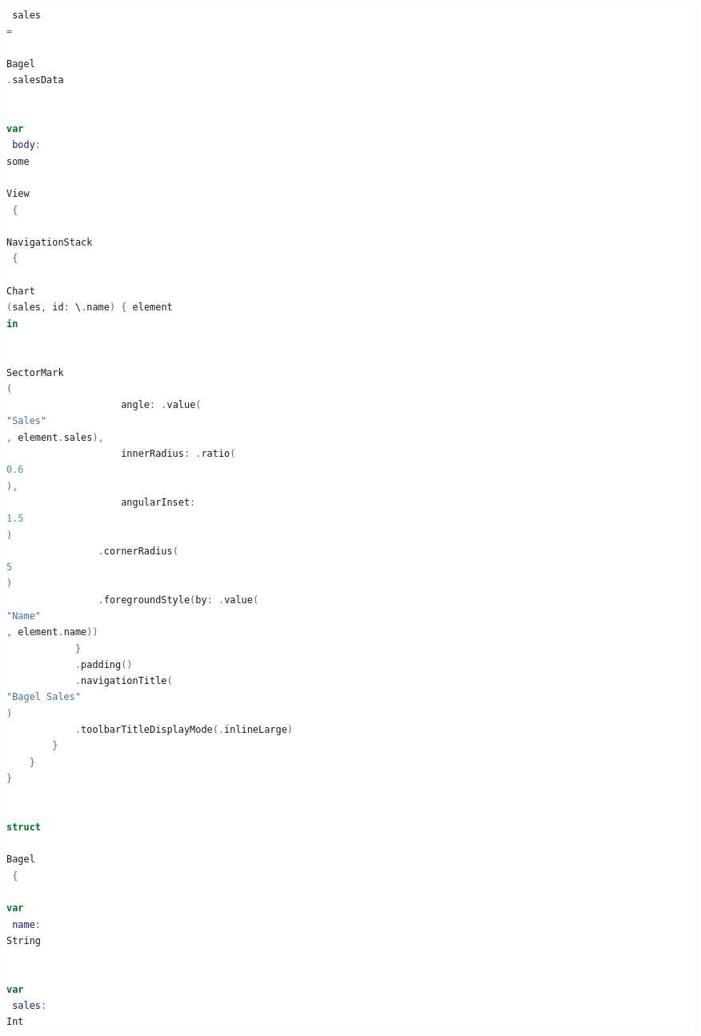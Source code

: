 ```swift
 sales 
=
 
Bagel
.salesData

    
var
 body: 
some
 
View
 {
        
NavigationStack
 {
            
Chart
(sales, id: \.name) { element 
in

                
SectorMark
(
                    angle: .value(
"Sales"
, element.sales),
                    innerRadius: .ratio(
0.6
),
                    angularInset: 
1.5
)
                .cornerRadius(
5
)
                .foregroundStyle(by: .value(
"Name"
, element.name))
            }
            .padding()
            .navigationTitle(
"Bagel Sales"
)
            .toolbarTitleDisplayMode(.inlineLarge)
        }
    }
}


struct
 
Bagel
 {
    
var
 name: 
String

    
var
 sales: 
Int
```